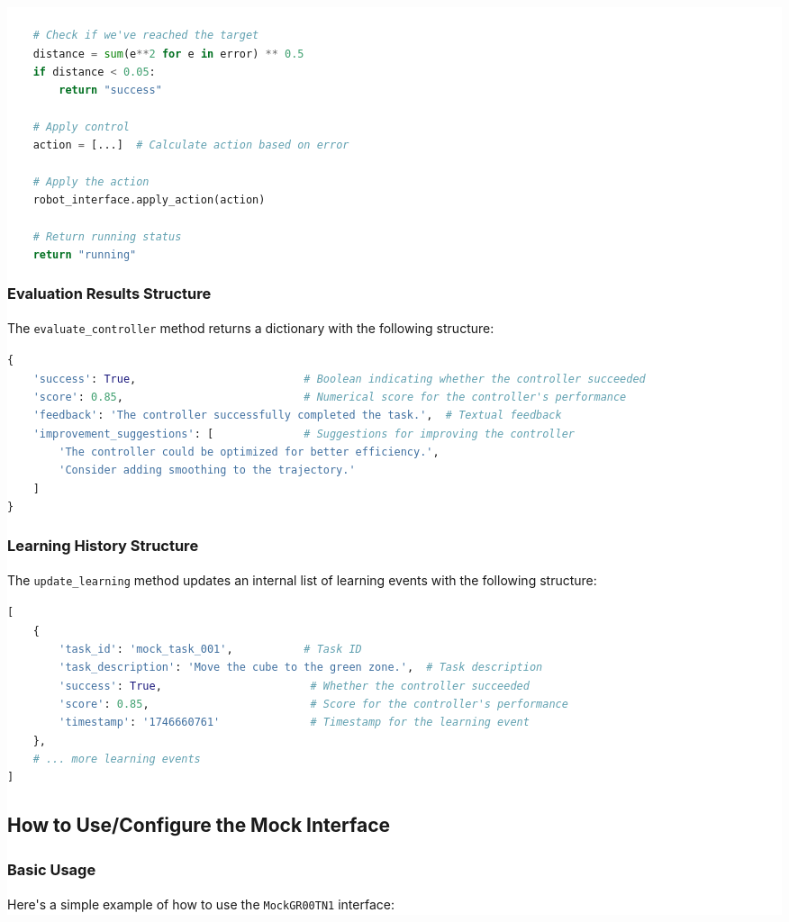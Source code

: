 ```python
    
    # Check if we've reached the target
    distance = sum(e**2 for e in error) ** 0.5
    if distance < 0.05:
        return "success"
    
    # Apply control
    action = [...]  # Calculate action based on error
    
    # Apply the action
    robot_interface.apply_action(action)
    
    # Return running status
    return "running"
```

### Evaluation Results Structure
The `evaluate_controller` method returns a dictionary with the following structure:

```python
{
    'success': True,                          # Boolean indicating whether the controller succeeded
    'score': 0.85,                            # Numerical score for the controller's performance
    'feedback': 'The controller successfully completed the task.',  # Textual feedback
    'improvement_suggestions': [              # Suggestions for improving the controller
        'The controller could be optimized for better efficiency.',
        'Consider adding smoothing to the trajectory.'
    ]
}
```

### Learning History Structure
The `update_learning` method updates an internal list of learning events with the following structure:

```python
[
    {
        'task_id': 'mock_task_001',           # Task ID
        'task_description': 'Move the cube to the green zone.',  # Task description
        'success': True,                       # Whether the controller succeeded
        'score': 0.85,                         # Score for the controller's performance
        'timestamp': '1746660761'              # Timestamp for the learning event
    },
    # ... more learning events
]
```

## How to Use/Configure the Mock Interface

### Basic Usage
Here's a simple example of how to use the `MockGR00TN1` interface:
